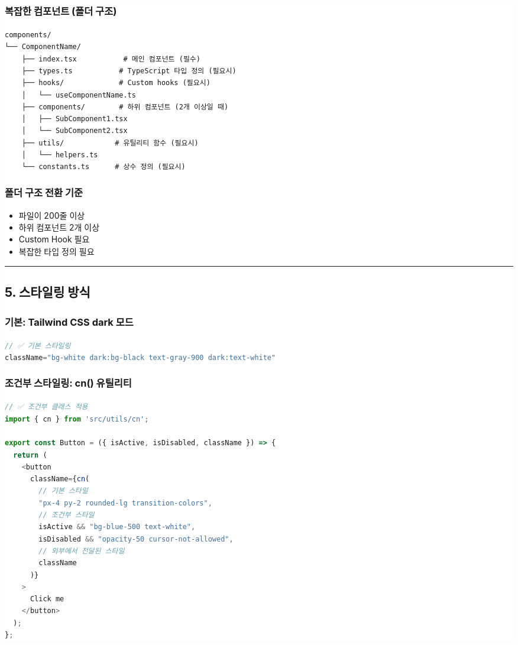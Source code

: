 ### 복잡한 컴포넌트 (폴더 구조)
```
components/
└── ComponentName/
    ├── index.tsx           # 메인 컴포넌트 (필수)
    ├── types.ts           # TypeScript 타입 정의 (필요시)
    ├── hooks/             # Custom hooks (필요시)
    │   └── useComponentName.ts
    ├── components/        # 하위 컴포넌트 (2개 이상일 때)
    │   ├── SubComponent1.tsx
    │   └── SubComponent2.tsx
    ├── utils/            # 유틸리티 함수 (필요시)
    │   └── helpers.ts
    └── constants.ts      # 상수 정의 (필요시)
```

### 폴더 구조 전환 기준
- 파일이 200줄 이상
- 하위 컴포넌트 2개 이상
- Custom Hook 필요
- 복잡한 타입 정의 필요

---

## 5. 스타일링 방식

### 기본: Tailwind CSS dark 모드
```typescript
// ✅ 기본 스타일링
className="bg-white dark:bg-black text-gray-900 dark:text-white"
```

### 조건부 스타일링: cn() 유틸리티
```typescript
// ✅ 조건부 클래스 적용
import { cn } from 'src/utils/cn';

export const Button = ({ isActive, isDisabled, className }) => {
  return (
    <button 
      className={cn(
        // 기본 스타일
        "px-4 py-2 rounded-lg transition-colors",
        // 조건부 스타일
        isActive && "bg-blue-500 text-white",
        isDisabled && "opacity-50 cursor-not-allowed",
        // 외부에서 전달된 스타일
        className
      )}
    >
      Click me
    </button>
  );
};
```
